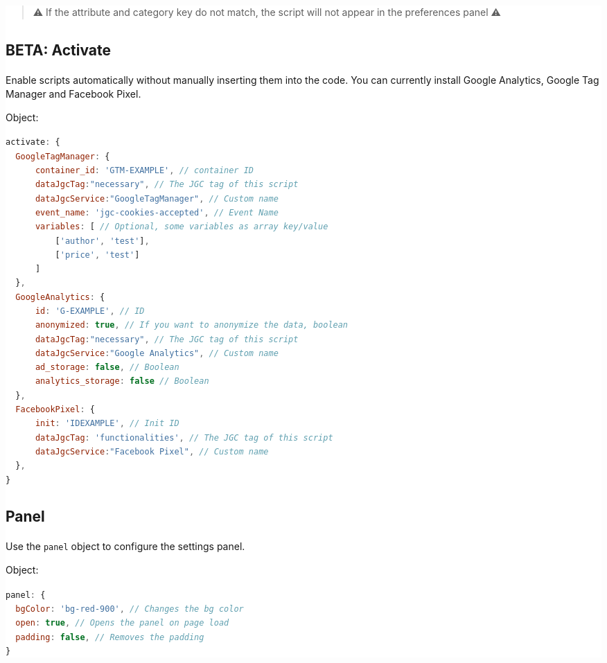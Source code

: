 > ⚠️ If the attribute and category key do not match, the script will not appear in the preferences panel ⚠️

<span name="activate"></span>

## BETA: Activate

Enable scripts automatically without manually inserting them into the code.
You can currently install Google Analytics, Google Tag Manager and Facebook Pixel.

Object:

```js
activate: {
  GoogleTagManager: {
      container_id: 'GTM-EXAMPLE', // container ID
      dataJgcTag:"necessary", // The JGC tag of this script
      dataJgcService:"GoogleTagManager", // Custom name
      event_name: 'jgc-cookies-accepted', // Event Name
      variables: [ // Optional, some variables as array key/value
          ['author', 'test'],
          ['price', 'test']
      ]
  },
  GoogleAnalytics: {
      id: 'G-EXAMPLE', // ID
      anonymized: true, // If you want to anonymize the data, boolean
      dataJgcTag:"necessary", // The JGC tag of this script
      dataJgcService:"Google Analytics", // Custom name
      ad_storage: false, // Boolean
      analytics_storage: false // Boolean
  },
  FacebookPixel: {
      init: 'IDEXAMPLE', // Init ID
      dataJgcTag: 'functionalities', // The JGC tag of this script
      dataJgcService:"Facebook Pixel", // Custom name
  },
}
```

<span name="panel"></span>

## Panel

Use the `panel` object to configure the settings panel.

Object:

```js
panel: {
  bgColor: 'bg-red-900', // Changes the bg color
  open: true, // Opens the panel on page load
  padding: false, // Removes the padding
}

```
